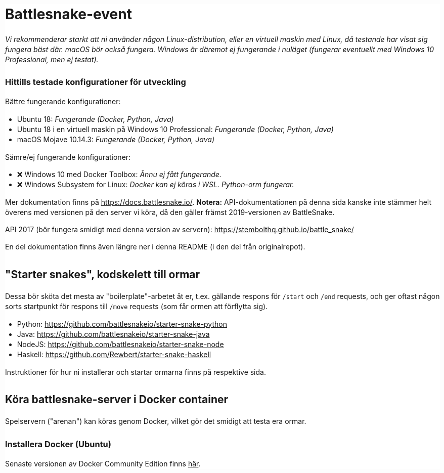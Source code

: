 # Battlesnake-event

_Vi rekommenderar starkt att ni använder någon Linux-distribution, eller en 
virtuell maskin med Linux, då testande har visat sig fungera bäst där.
macOS bör också fungera. Windows är däremot ej fungerande i nuläget (fungerar 
eventuellt med Windows 10 Professional, men ej testat)._

### Hittills testade konfigurationer för utveckling

Bättre fungerande konfigurationer:
* Ubuntu 18: _Fungerande (Docker, Python, Java)_
* Ubuntu 18 i en virtuell maskin på Windows 10 Professional: _Fungerande (Docker, Python, Java)_
* macOS Mojave 10.14.3: _Fungerande (Docker, Python, Java)_

Sämre/ej fungerande konfigurationer:
* :x: Windows 10 med Docker Toolbox: _Ännu ej fått fungerande._
* :x: Windows Subsystem for Linux: _Docker kan ej köras i WSL. Python-orm fungerar._

Mer dokumentation finns på <https://docs.battlesnake.io/>.
**Notera:** API-dokumentationen på denna sida kanske inte stämmer helt 
överens med versionen på den server vi köra, då den gäller främst
2019-versionen av BattleSnake.

API 2017 (bör fungera smidigt med denna version av servern):
<https://stembolthq.github.io/battle_snake/>

En del dokumentation finns även längre ner i denna README (i den del 
från originalrepot).

## "Starter snakes", kodskelett till ormar

Dessa bör sköta det mesta av "boilerplate"-arbetet åt er, t.ex. gällande 
respons för `/start` och `/end` requests, och ger oftast någon sorts 
startpunkt för respons till `/move` requests (som får ormen att förflytta 
sig).

* Python: https://github.com/battlesnakeio/starter-snake-python
* Java: https://github.com/battlesnakeio/starter-snake-java
* NodeJS: https://github.com/battlesnakeio/starter-snake-node
* Haskell: https://github.com/Rewbert/starter-snake-haskell

Instruktioner för hur ni installerar och startar ormarna finns på respektive 
sida.

## Köra battlesnake-server i Docker container

Spelservern ("arenan") kan köras genom Docker, vilket gör det smidigt att 
testa era ormar.

### Installera Docker (Ubuntu)

Senaste versionen av Docker Community Edition finns 
[här](https://docs.docker.com/install/linux/docker-ce/ubuntu/).
